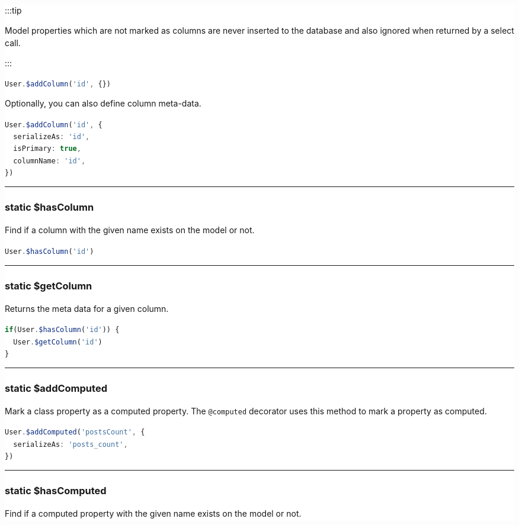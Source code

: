:::tip

Model properties which are not marked as columns are never inserted to the database and also ignored when returned by a select call.

:::

```ts
User.$addColumn('id', {})
```

Optionally, you can also define column meta-data.

```ts
User.$addColumn('id', {
  serializeAs: 'id',
  isPrimary: true,
  columnName: 'id',
})
```

---

### static $hasColumn
Find if a column with the given name exists on the model or not.

```ts
User.$hasColumn('id')
```

---

### static $getColumn
Returns the meta data for a given column.

```ts
if(User.$hasColumn('id')) {
  User.$getColumn('id')
}
```

---

### static $addComputed
Mark a class property as a computed property. The `@computed` decorator uses this method to mark a property as computed.

```ts
User.$addComputed('postsCount', {
  serializeAs: 'posts_count',
})
```

---

### static $hasComputed
Find if a computed property with the given name exists on the model or not.

